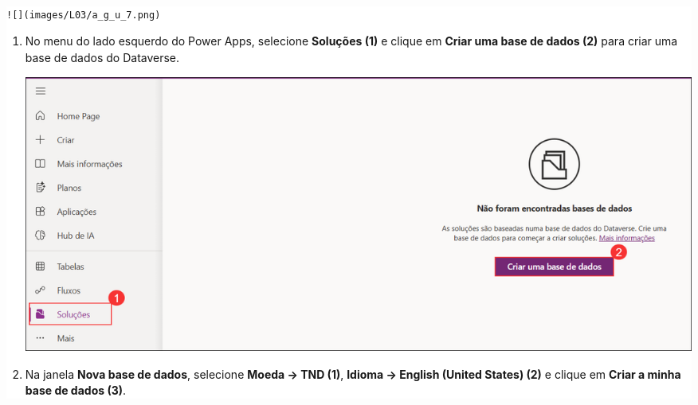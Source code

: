     ![](images/L03/a_g_u_7.png)

1. No menu do lado esquerdo do Power Apps, selecione **Soluções (1)** e clique em **Criar uma base de dados (2)** para criar uma base de dados do Dataverse.

    ![](images/L03/dv_p4_e3_g_2.png)

1. Na janela **Nova base de dados**, selecione **Moeda → TND (1)**, **Idioma → English (United States) (2)** e clique em **Criar a minha base de dados (3)**.

